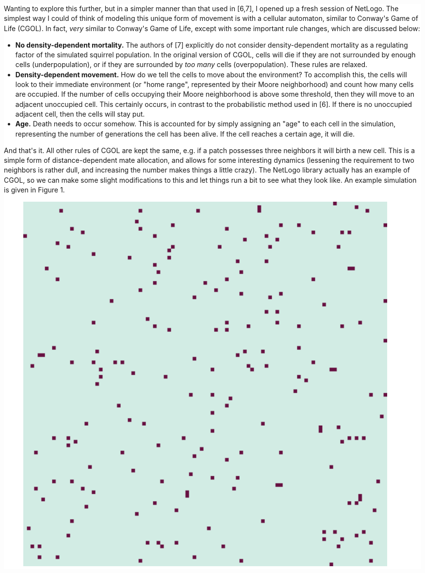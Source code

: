 </p>

<p>
Wanting to explore this further, but in a simpler manner than that used in [6,7], I opened up a fresh
session of NetLogo. The simplest way I could of think of modeling this unique form of movement is with a cellular
automaton, similar to Conway's Game of Life (CGOL). In fact, <i>very</i> similar to Conway's Game of Life, except 
with some important rule changes, which are discussed below:  
<ul>
	<li><b>No density-dependent mortality.</b> The authors of [7] explicitly do not consider
density-dependent mortality as a regulating factor of the simulated squirrel population. In the original
version of CGOL, cells will die if they are not surrounded by enough cells (underpopulation), or if they
are surrounded by <i>too many</i> cells (overpopulation). These rules are relaxed. </li>
	<li><b>Density-dependent movement.</b> How do we tell the cells to move about the environment?
To accomplish this, the cells will look to their immediate environment (or "home range", represented by
their Moore neighborhood) and count how many cells are occupied. If the number of cells occupying
their Moore neighborhood is above some threshold, then they will move to an adjacent unoccupied cell.
This certainly occurs, in contrast to the probabilistic method used in [6]. If there is no
unoccupied adjacent cell, then the cells will stay put. </li>
	<li><b>Age.</b> Death needs to occur somehow. This is accounted for by simply assigning an "age"
to each cell in the simulation, representing the number of generations the cell has been alive. If the
cell reaches a certain age, it will die.</li>
</ul> And that's it. All other rules of CGOL are kept the same, e.g. if a patch possesses three neighbors
it will birth a new cell. This is a simple form of distance-dependent mate allocation, and allows for 
some interesting dynamics (lessening the requirement to two neighbors is rather dull, and increasing the number
makes things a little crazy). The NetLogo library actually has an example of CGOL, so we can make
some slight modifications to this and let things run a bit to see what they look like. An example simulation 
is given in Figure 1. 
</p>

<figure>
    <img src='/images/squirrel_pop_6.gif' alt='Sim config' height='750' width='750' class='center'/>
